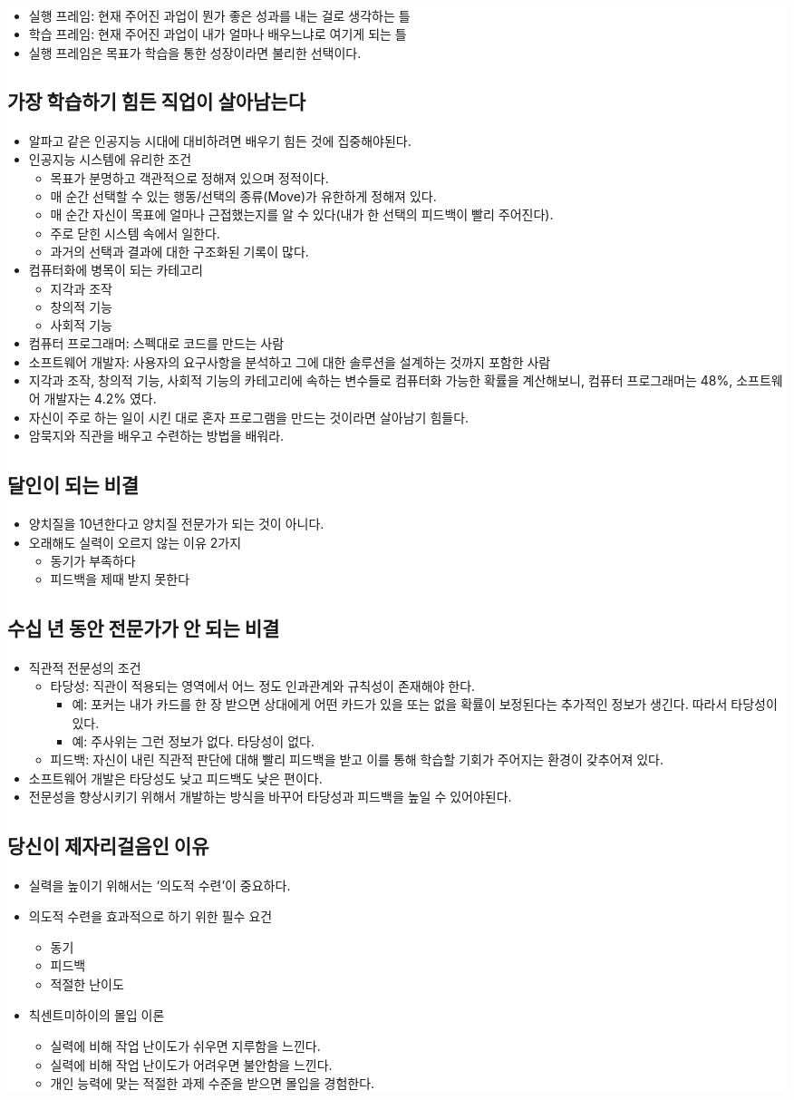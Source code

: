 * 실행 프레임: 현재 주어진 과업이 뭔가 좋은 성과를 내는 걸로 생각하는 틀
* 학습 프레임: 현재 주어진 과업이 내가 얼마나 배우느냐로 여기게 되는 틀
* 실행 프레임은 목표가 학습을 통한 성장이라면 불리한 선택이다.

## 가장 학습하기 힘든 직업이 살아남는다

* 알파고 같은 인공지능 시대에 대비하려면 배우기 힘든 것에 집중해야된다.
* 인공지능 시스템에 유리한 조건
  * 목표가 분명하고 객관적으로 정해져 있으며 정적이다.
  * 매 순간 선택할 수 있는 행동/선택의 종류(Move)가 유한하게 정해져 있다.
  * 매 순간 자신이 목표에 얼마나 근접했는지를 알 수 있다(내가 한 선택의 피드백이 빨리 주어진다).
  * 주로 닫힌 시스템 속에서 일한다.
  * 과거의 선택과 결과에 대한 구조화된 기록이 많다.
* 컴퓨터화에 병목이 되는 카테고리
  * 지각과 조작
  * 창의적 기능
  * 사회적 기능
* 컴퓨터 프로그래머: 스펙대로 코드를 만드는 사람
* 소프트웨어 개발자: 사용자의 요구사항을 분석하고 그에 대한 솔루션을 설계하는 것까지 포함한 사람
* 지각과 조작, 창의적 기능, 사회적 기능의 카테고리에 속하는 변수들로 컴퓨터화 가능한 확률을 계산해보니, 컴퓨터 프로그래머는 48%, 소프트웨어 개발자는 4.2% 였다.
* 자신이 주로 하는 일이 시킨 대로 혼자 프로그램을 만드는 것이라면 살아남기 힘들다.
* 암묵지와 직관을 배우고 수련하는 방법을 배워라.

## 달인이 되는 비결

* 양치질을 10년한다고 양치질 전문가가 되는 것이 아니다.
* 오래해도 실력이 오르지 않는 이유 2가지
  * 동기가 부족하다
  * 피드백을 제때 받지 못한다

## 수십 년 동안 전문가가 안 되는 비결

* 직관적 전문성의 조건
  * 타당성: 직관이 적용되는 영역에서 어느 정도 인과관계와 규칙성이 존재해야 한다.
    * 예: 포커는 내가 카드를 한 장 받으면 상대에게 어떤 카드가 있을 또는 없을 확률이 보정된다는 추가적인 정보가 생긴다. 따라서 타당성이 있다.
    * 예: 주사위는 그런 정보가 없다. 타당성이 없다.
  * 피드백: 자신이 내린 직관적 판단에 대해 빨리 피드백을 받고 이를 통해 학습할 기회가 주어지는 환경이 갖추어져 있다.
* 소프트웨어 개발은 타당성도 낮고 피드백도 낮은 편이다.
* 전문성을 향상시키기 위해서 개발하는 방식을 바꾸어 타당성과 피드백을 높일 수 있어야된다.

## 당신이 제자리걸음인 이유

* 실력을 높이기 위해서는 ‘의도적 수련’이 중요하다.
* 의도적 수련을 효과적으로 하기 위한 필수 요건
  * 동기
  * 피드백
  * 적절한 난이도
*   칙센트미하이의 몰입 이론

    * 실력에 비해 작업 난이도가 쉬우면 지루함을 느낀다.
    * 실력에 비해 작업 난이도가 어려우면 불안함을 느낀다.
    * 개인 능력에 맞는 적절한 과제 수준을 받으면 몰입을 경험한다.
